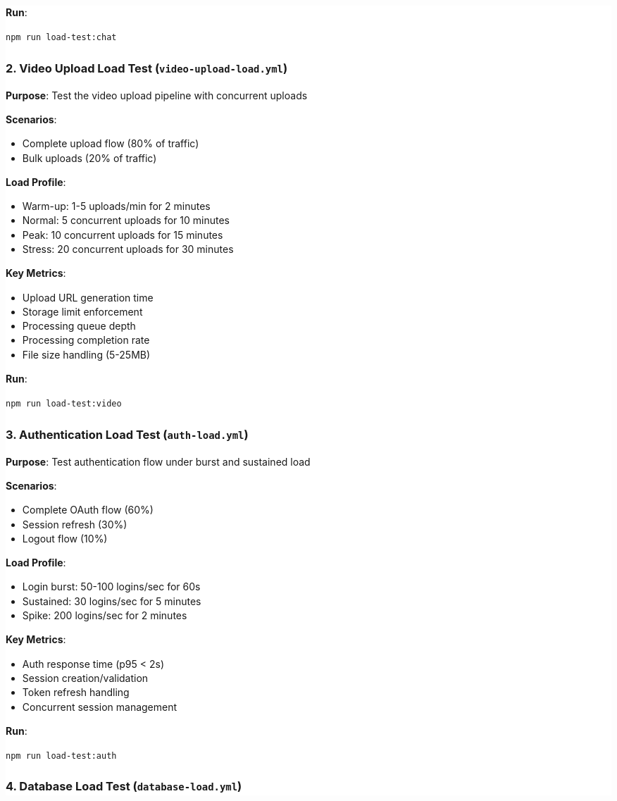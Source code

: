 **Run**:
```bash
npm run load-test:chat
```

### 2. Video Upload Load Test (`video-upload-load.yml`)

**Purpose**: Test the video upload pipeline with concurrent uploads

**Scenarios**:
- Complete upload flow (80% of traffic)
- Bulk uploads (20% of traffic)

**Load Profile**:
- Warm-up: 1-5 uploads/min for 2 minutes
- Normal: 5 concurrent uploads for 10 minutes
- Peak: 10 concurrent uploads for 15 minutes
- Stress: 20 concurrent uploads for 30 minutes

**Key Metrics**:
- Upload URL generation time
- Storage limit enforcement
- Processing queue depth
- Processing completion rate
- File size handling (5-25MB)

**Run**:
```bash
npm run load-test:video
```

### 3. Authentication Load Test (`auth-load.yml`)

**Purpose**: Test authentication flow under burst and sustained load

**Scenarios**:
- Complete OAuth flow (60%)
- Session refresh (30%)
- Logout flow (10%)

**Load Profile**:
- Login burst: 50-100 logins/sec for 60s
- Sustained: 30 logins/sec for 5 minutes
- Spike: 200 logins/sec for 2 minutes

**Key Metrics**:
- Auth response time (p95 < 2s)
- Session creation/validation
- Token refresh handling
- Concurrent session management

**Run**:
```bash
npm run load-test:auth
```

### 4. Database Load Test (`database-load.yml`)
